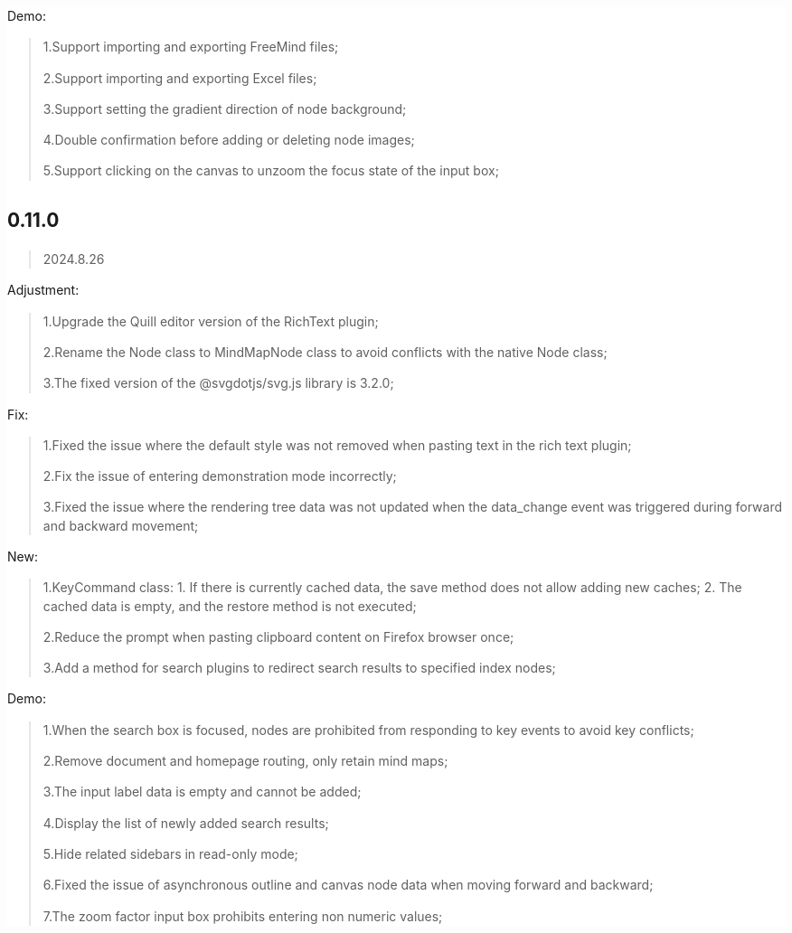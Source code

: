 Demo:

> 1.Support importing and exporting FreeMind files;
>
> 2.Support importing and exporting Excel files;
>
> 3.Support setting the gradient direction of node background;
>
> 4.Double confirmation before adding or deleting node images;
>
> 5.Support clicking on the canvas to unzoom the focus state of the input box;

## 0.11.0

> 2024.8.26

Adjustment:

> 1.Upgrade the Quill editor version of the RichText plugin;
>
> 2.Rename the Node class to MindMapNode class to avoid conflicts with the native Node class;
>
> 3.The fixed version of the @svgdotjs/svg.js library is 3.2.0;

Fix:

> 1.Fixed the issue where the default style was not removed when pasting text in the rich text plugin;
>
> 2.Fix the issue of entering demonstration mode incorrectly;
>
> 3.Fixed the issue where the rendering tree data was not updated when the data_change event was triggered during forward and backward movement;

New:

> 1.KeyCommand class: 1. If there is currently cached data, the save method does not allow adding new caches; 2. The cached data is empty, and the restore method is not executed;
>
> 2.Reduce the prompt when pasting clipboard content on Firefox browser once;
>
> 3.Add a method for search plugins to redirect search results to specified index nodes;

Demo:

> 1.When the search box is focused, nodes are prohibited from responding to key events to avoid key conflicts;
>
> 2.Remove document and homepage routing, only retain mind maps;
>
> 3.The input label data is empty and cannot be added;
>
> 4.Display the list of newly added search results;
>
> 5.Hide related sidebars in read-only mode;
>
> 6.Fixed the issue of asynchronous outline and canvas node data when moving forward and backward;
>
> 7.The zoom factor input box prohibits entering non numeric values;

